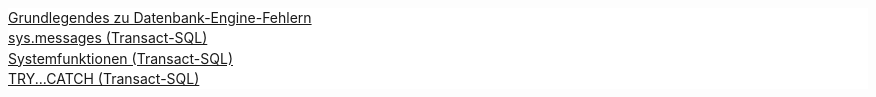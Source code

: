  [Grundlegendes zu Datenbank-Engine-Fehlern](../native-client-ole-db-errors/errors.md)   
 [sys.messages &#40;Transact-SQL&#41;](/sql/relational-databases/system-catalog-views/messages-for-errors-catalog-views-sys-messages)   
 [Systemfunktionen &#40;Transact-SQL&#41;](/sql/t-sql/functions/system-functions-transact-sql)   
 [TRY...CATCH &#40;Transact-SQL&#41;](/sql/t-sql/language-elements/try-catch-transact-sql)  
  
  
